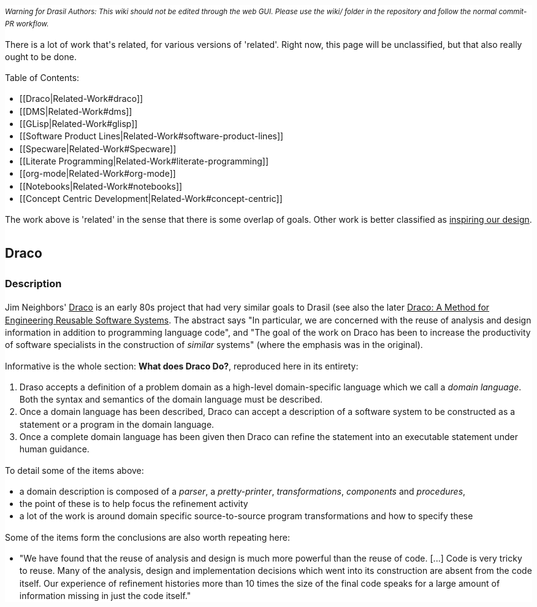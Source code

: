 <small><i>Warning for Drasil Authors: This wiki should not be edited through the web GUI. Please use the wiki/ folder in the repository and follow the normal commit-PR workflow.</i></small>

There is a lot of work that's related, for various versions of 'related'. Right now, this page will be unclassified, but that also really ought to be done.

Table of Contents:
- [[Draco|Related-Work#draco]]
- [[DMS|Related-Work#dms]]
- [[GLisp|Related-Work#glisp]]
- [[Software Product Lines|Related-Work#software-product-lines]]
- [[Specware|Related-Work#Specware]]
- [[Literate Programming|Related-Work#literate-programming]]
- [[org-mode|Related-Work#org-mode]]
- [[Notebooks|Related-Work#notebooks]]
- [[Concept Centric Development|Related-Work#concept-centric]]

The work above is 'related' in the sense that there is some overlap of goals. Other work is better classified as [inspiring our design](Inspiration).

## Draco

### Description

Jim Neighbors' [Draco](https://www.semanticdesigns.com/Company/Publications/Draco_Approach_to_Software_1983.pdf) is an early 80s project that had very similar goals to Drasil (see also the later [Draco: A Method for Engineering Reusable Software Systems](https://homepages.cwi.nl/~storm/teaching/reader/Neighbors89.pdf). The abstract says "In particular, we are concerned with the reuse of analysis and design information in addition to programming language code", and "The goal of the work on Draco has been to increase the productivity of software specialists in the construction of *similar* systems" (where the emphasis was in the original).

Informative is the whole section: **What does Draco Do?**, reproduced here in its entirety:
1. Draso accepts a definition of a problem domain as a high-level domain-specific language which we call a *domain language*. Both the syntax and semantics of the domain language must be described.
2. Once a domain language has been described, Draco can accept a description of a software system to be constructed as a statement or a program in the domain language.
3. Once a complete domain language has been given then Draco can refine the statement into an executable statement under human guidance.

To detail some of the items above:
- a domain description is composed of a *parser*, a *pretty-printer*, *transformations*, *components* and *procedures*,
- the point of these is to help focus the refinement activity
- a lot of the work is around domain specific source-to-source program transformations and how to specify these

Some of the items form the conclusions are also worth repeating here:
- "We have found that the reuse of analysis and design is much more powerful than the reuse of code. [...] Code is very tricky to reuse. Many of the analysis, design and implementation decisions which went into its construction are absent from the code itself. Our experience of refinement histories more than 10 times the size of the final code speaks for a large amount of information missing in just the code itself."
